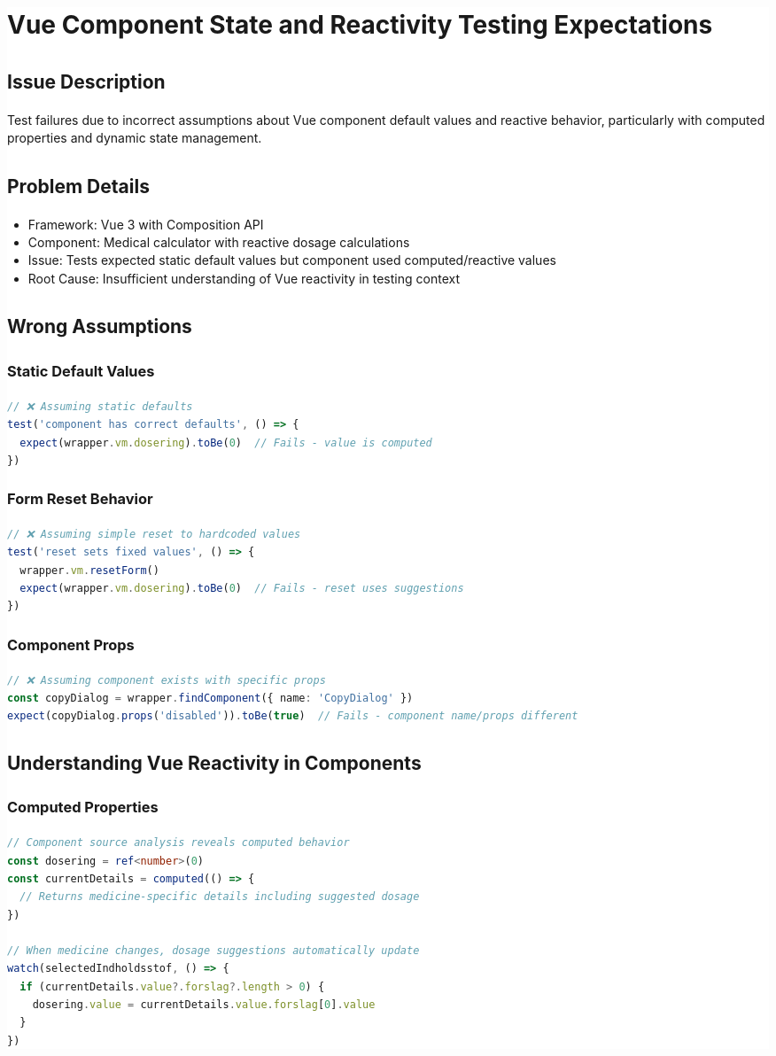 # Vue Component State and Reactivity Testing Expectations

## Issue Description
Test failures due to incorrect assumptions about Vue component default values and reactive behavior, particularly with computed properties and dynamic state management.

## Problem Details
- Framework: Vue 3 with Composition API
- Component: Medical calculator with reactive dosage calculations
- Issue: Tests expected static default values but component used computed/reactive values
- Root Cause: Insufficient understanding of Vue reactivity in testing context

## Wrong Assumptions

### Static Default Values
```typescript
// ❌ Assuming static defaults
test('component has correct defaults', () => {
  expect(wrapper.vm.dosering).toBe(0)  // Fails - value is computed
})
```

### Form Reset Behavior
```typescript
// ❌ Assuming simple reset to hardcoded values
test('reset sets fixed values', () => {
  wrapper.vm.resetForm()
  expect(wrapper.vm.dosering).toBe(0)  // Fails - reset uses suggestions
})
```

### Component Props
```typescript
// ❌ Assuming component exists with specific props
const copyDialog = wrapper.findComponent({ name: 'CopyDialog' })
expect(copyDialog.props('disabled')).toBe(true)  // Fails - component name/props different
```

## Understanding Vue Reactivity in Components

### Computed Properties
```typescript
// Component source analysis reveals computed behavior
const dosering = ref<number>(0)
const currentDetails = computed(() => {
  // Returns medicine-specific details including suggested dosage
})

// When medicine changes, dosage suggestions automatically update
watch(selectedIndholdsstof, () => {
  if (currentDetails.value?.forslag?.length > 0) {
    dosering.value = currentDetails.value.forslag[0].value
  }
})
```
